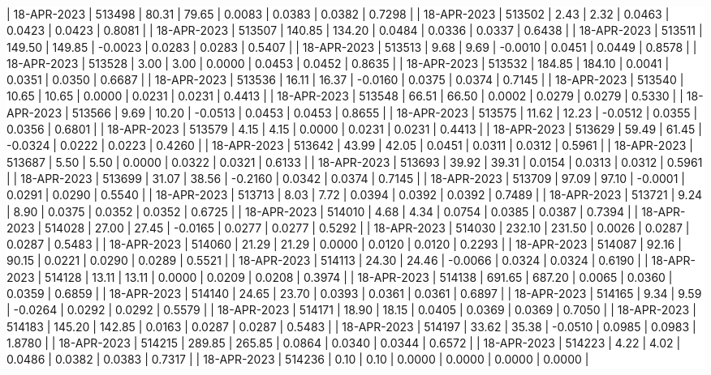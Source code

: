 | 18-APR-2023 | 513498 | 80.31 | 79.65 | 0.0083 | 0.0383 | 0.0382 | 0.7298 |
| 18-APR-2023 | 513502 | 2.43 | 2.32 | 0.0463 | 0.0423 | 0.0423 | 0.8081 |
| 18-APR-2023 | 513507 | 140.85 | 134.20 | 0.0484 | 0.0336 | 0.0337 | 0.6438 |
| 18-APR-2023 | 513511 | 149.50 | 149.85 | -0.0023 | 0.0283 | 0.0283 | 0.5407 |
| 18-APR-2023 | 513513 | 9.68 | 9.69 | -0.0010 | 0.0451 | 0.0449 | 0.8578 |
| 18-APR-2023 | 513528 | 3.00 | 3.00 | 0.0000 | 0.0453 | 0.0452 | 0.8635 |
| 18-APR-2023 | 513532 | 184.85 | 184.10 | 0.0041 | 0.0351 | 0.0350 | 0.6687 |
| 18-APR-2023 | 513536 | 16.11 | 16.37 | -0.0160 | 0.0375 | 0.0374 | 0.7145 |
| 18-APR-2023 | 513540 | 10.65 | 10.65 | 0.0000 | 0.0231 | 0.0231 | 0.4413 |
| 18-APR-2023 | 513548 | 66.51 | 66.50 | 0.0002 | 0.0279 | 0.0279 | 0.5330 |
| 18-APR-2023 | 513566 | 9.69 | 10.20 | -0.0513 | 0.0453 | 0.0453 | 0.8655 |
| 18-APR-2023 | 513575 | 11.62 | 12.23 | -0.0512 | 0.0355 | 0.0356 | 0.6801 |
| 18-APR-2023 | 513579 | 4.15 | 4.15 | 0.0000 | 0.0231 | 0.0231 | 0.4413 |
| 18-APR-2023 | 513629 | 59.49 | 61.45 | -0.0324 | 0.0222 | 0.0223 | 0.4260 |
| 18-APR-2023 | 513642 | 43.99 | 42.05 | 0.0451 | 0.0311 | 0.0312 | 0.5961 |
| 18-APR-2023 | 513687 | 5.50 | 5.50 | 0.0000 | 0.0322 | 0.0321 | 0.6133 |
| 18-APR-2023 | 513693 | 39.92 | 39.31 | 0.0154 | 0.0313 | 0.0312 | 0.5961 |
| 18-APR-2023 | 513699 | 31.07 | 38.56 | -0.2160 | 0.0342 | 0.0374 | 0.7145 |
| 18-APR-2023 | 513709 | 97.09 | 97.10 | -0.0001 | 0.0291 | 0.0290 | 0.5540 |
| 18-APR-2023 | 513713 | 8.03 | 7.72 | 0.0394 | 0.0392 | 0.0392 | 0.7489 |
| 18-APR-2023 | 513721 | 9.24 | 8.90 | 0.0375 | 0.0352 | 0.0352 | 0.6725 |
| 18-APR-2023 | 514010 | 4.68 | 4.34 | 0.0754 | 0.0385 | 0.0387 | 0.7394 |
| 18-APR-2023 | 514028 | 27.00 | 27.45 | -0.0165 | 0.0277 | 0.0277 | 0.5292 |
| 18-APR-2023 | 514030 | 232.10 | 231.50 | 0.0026 | 0.0287 | 0.0287 | 0.5483 |
| 18-APR-2023 | 514060 | 21.29 | 21.29 | 0.0000 | 0.0120 | 0.0120 | 0.2293 |
| 18-APR-2023 | 514087 | 92.16 | 90.15 | 0.0221 | 0.0290 | 0.0289 | 0.5521 |
| 18-APR-2023 | 514113 | 24.30 | 24.46 | -0.0066 | 0.0324 | 0.0324 | 0.6190 |
| 18-APR-2023 | 514128 | 13.11 | 13.11 | 0.0000 | 0.0209 | 0.0208 | 0.3974 |
| 18-APR-2023 | 514138 | 691.65 | 687.20 | 0.0065 | 0.0360 | 0.0359 | 0.6859 |
| 18-APR-2023 | 514140 | 24.65 | 23.70 | 0.0393 | 0.0361 | 0.0361 | 0.6897 |
| 18-APR-2023 | 514165 | 9.34 | 9.59 | -0.0264 | 0.0292 | 0.0292 | 0.5579 |
| 18-APR-2023 | 514171 | 18.90 | 18.15 | 0.0405 | 0.0369 | 0.0369 | 0.7050 |
| 18-APR-2023 | 514183 | 145.20 | 142.85 | 0.0163 | 0.0287 | 0.0287 | 0.5483 |
| 18-APR-2023 | 514197 | 33.62 | 35.38 | -0.0510 | 0.0985 | 0.0983 | 1.8780 |
| 18-APR-2023 | 514215 | 289.85 | 265.85 | 0.0864 | 0.0340 | 0.0344 | 0.6572 |
| 18-APR-2023 | 514223 | 4.22 | 4.02 | 0.0486 | 0.0382 | 0.0383 | 0.7317 |
| 18-APR-2023 | 514236 | 0.10 | 0.10 | 0.0000 | 0.0000 | 0.0000 | 0.0000 |
